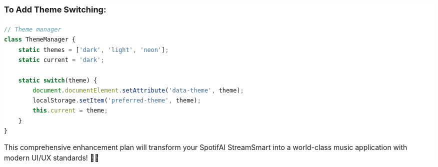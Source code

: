 ### **To Add Theme Switching:**
```javascript
// Theme manager
class ThemeManager {
    static themes = ['dark', 'light', 'neon'];
    static current = 'dark';
    
    static switch(theme) {
        document.documentElement.setAttribute('data-theme', theme);
        localStorage.setItem('preferred-theme', theme);
        this.current = theme;
    }
}
```

This comprehensive enhancement plan will transform your SpotifAI StreamSmart into a world-class music application with modern UI/UX standards! 🎵✨